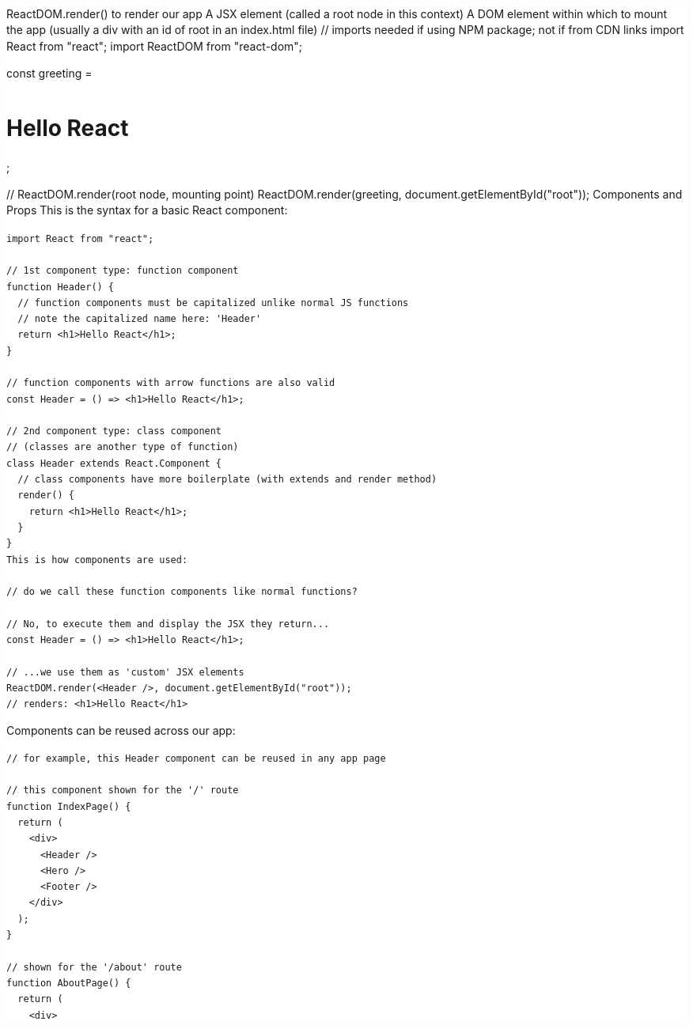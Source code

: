 ReactDOM.render() to render our app
A JSX element (called a root node in this context)
A DOM element within which to mount the app (usually a div with an id of root in an index.html file)
// imports needed if using NPM package; not if from CDN links
import React from "react";
import ReactDOM from "react-dom";

const greeting = <h1>Hello React</h1>;

// ReactDOM.render(root node, mounting point)
ReactDOM.render(greeting, document.getElementById("root"));
Components and Props
This is the syntax for a basic React component:
```
import React from "react";

// 1st component type: function component
function Header() {
  // function components must be capitalized unlike normal JS functions
  // note the capitalized name here: 'Header'
  return <h1>Hello React</h1>;
}

// function components with arrow functions are also valid
const Header = () => <h1>Hello React</h1>;

// 2nd component type: class component
// (classes are another type of function)
class Header extends React.Component {
  // class components have more boilerplate (with extends and render method)
  render() {
    return <h1>Hello React</h1>;
  }
}
This is how components are used:

// do we call these function components like normal functions?

// No, to execute them and display the JSX they return...
const Header = () => <h1>Hello React</h1>;

// ...we use them as 'custom' JSX elements
ReactDOM.render(<Header />, document.getElementById("root"));
// renders: <h1>Hello React</h1>
```
Components can be reused across our app:
```
// for example, this Header component can be reused in any app page

// this component shown for the '/' route
function IndexPage() {
  return (
    <div>
      <Header />
      <Hero />
      <Footer />
    </div>
  );
}

// shown for the '/about' route
function AboutPage() {
  return (
    <div>
```